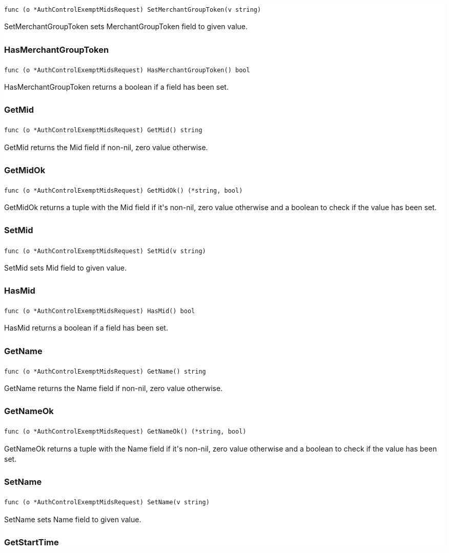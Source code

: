 `func (o *AuthControlExemptMidsRequest) SetMerchantGroupToken(v string)`

SetMerchantGroupToken sets MerchantGroupToken field to given value.

### HasMerchantGroupToken

`func (o *AuthControlExemptMidsRequest) HasMerchantGroupToken() bool`

HasMerchantGroupToken returns a boolean if a field has been set.

### GetMid

`func (o *AuthControlExemptMidsRequest) GetMid() string`

GetMid returns the Mid field if non-nil, zero value otherwise.

### GetMidOk

`func (o *AuthControlExemptMidsRequest) GetMidOk() (*string, bool)`

GetMidOk returns a tuple with the Mid field if it's non-nil, zero value otherwise
and a boolean to check if the value has been set.

### SetMid

`func (o *AuthControlExemptMidsRequest) SetMid(v string)`

SetMid sets Mid field to given value.

### HasMid

`func (o *AuthControlExemptMidsRequest) HasMid() bool`

HasMid returns a boolean if a field has been set.

### GetName

`func (o *AuthControlExemptMidsRequest) GetName() string`

GetName returns the Name field if non-nil, zero value otherwise.

### GetNameOk

`func (o *AuthControlExemptMidsRequest) GetNameOk() (*string, bool)`

GetNameOk returns a tuple with the Name field if it's non-nil, zero value otherwise
and a boolean to check if the value has been set.

### SetName

`func (o *AuthControlExemptMidsRequest) SetName(v string)`

SetName sets Name field to given value.


### GetStartTime
